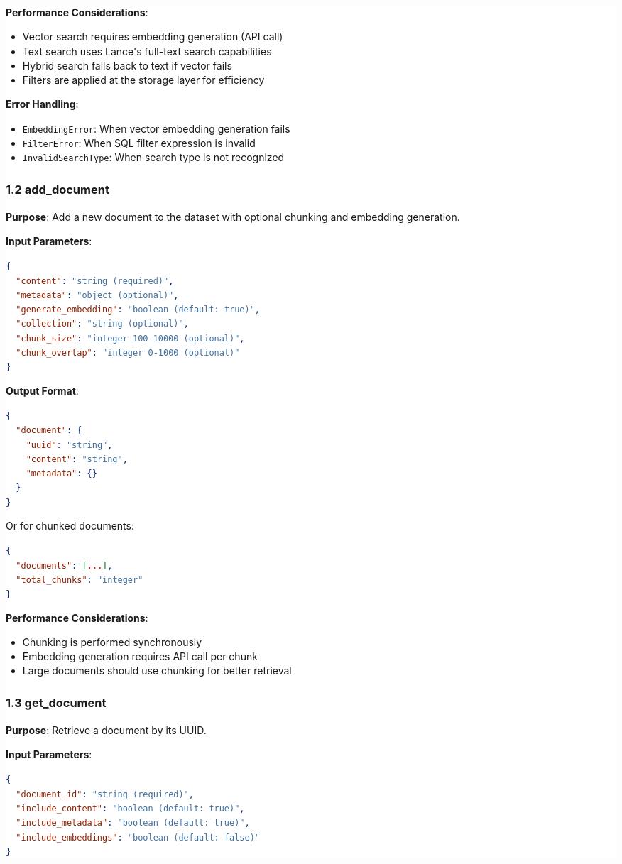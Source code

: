 **Performance Considerations**:
- Vector search requires embedding generation (API call)
- Text search uses Lance's full-text search capabilities
- Hybrid search falls back to text if vector fails
- Filters are applied at the storage layer for efficiency

**Error Handling**:
- `EmbeddingError`: When vector embedding generation fails
- `FilterError`: When SQL filter expression is invalid
- `InvalidSearchType`: When search type is not recognized

### 1.2 add_document

**Purpose**: Add a new document to the dataset with optional chunking and embedding generation.

**Input Parameters**:
```json
{
  "content": "string (required)",
  "metadata": "object (optional)",
  "generate_embedding": "boolean (default: true)",
  "collection": "string (optional)",
  "chunk_size": "integer 100-10000 (optional)",
  "chunk_overlap": "integer 0-1000 (optional)"
}
```

**Output Format**:
```json
{
  "document": {
    "uuid": "string",
    "content": "string",
    "metadata": {}
  }
}
```
Or for chunked documents:
```json
{
  "documents": [...],
  "total_chunks": "integer"
}
```

**Performance Considerations**:
- Chunking is performed synchronously
- Embedding generation requires API call per chunk
- Large documents should use chunking for better retrieval

### 1.3 get_document

**Purpose**: Retrieve a document by its UUID.

**Input Parameters**:
```json
{
  "document_id": "string (required)",
  "include_content": "boolean (default: true)",
  "include_metadata": "boolean (default: true)",
  "include_embeddings": "boolean (default: false)"
}
```
